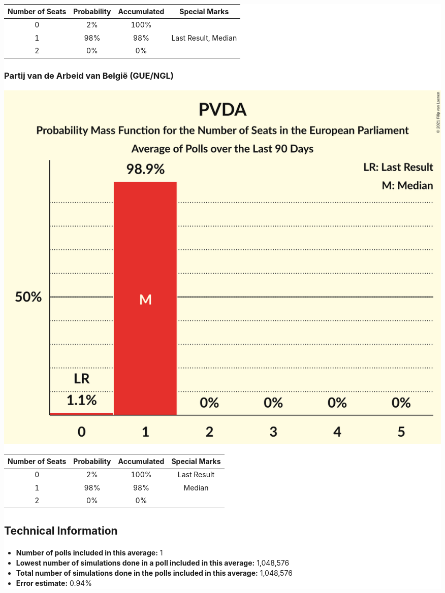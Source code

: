| Number of Seats | Probability | Accumulated | Special Marks |
|:---------------:|:-----------:|:-----------:|:-------------:|
| 0 | 2% | 100% |  |
| 1 | 98% | 98% | Last Result, Median |
| 2 | 0% | 0% |  |

### Partij van de Arbeid van België (GUE/NGL)

![Graph with seats probability mass function not yet produced](average-2021-04-30-coalitions-seats-pmf-pvda.png "Seats Probability Mass Function")

| Number of Seats | Probability | Accumulated | Special Marks |
|:---------------:|:-----------:|:-----------:|:-------------:|
| 0 | 2% | 100% | Last Result |
| 1 | 98% | 98% | Median |
| 2 | 0% | 0% |  |


## Technical Information

+ **Number of polls included in this average:** 1
+ **Lowest number of simulations done in a poll included in this average:** 1,048,576
+ **Total number of simulations done in the polls included in this average:** 1,048,576
+ **Error estimate:** 0.94%
